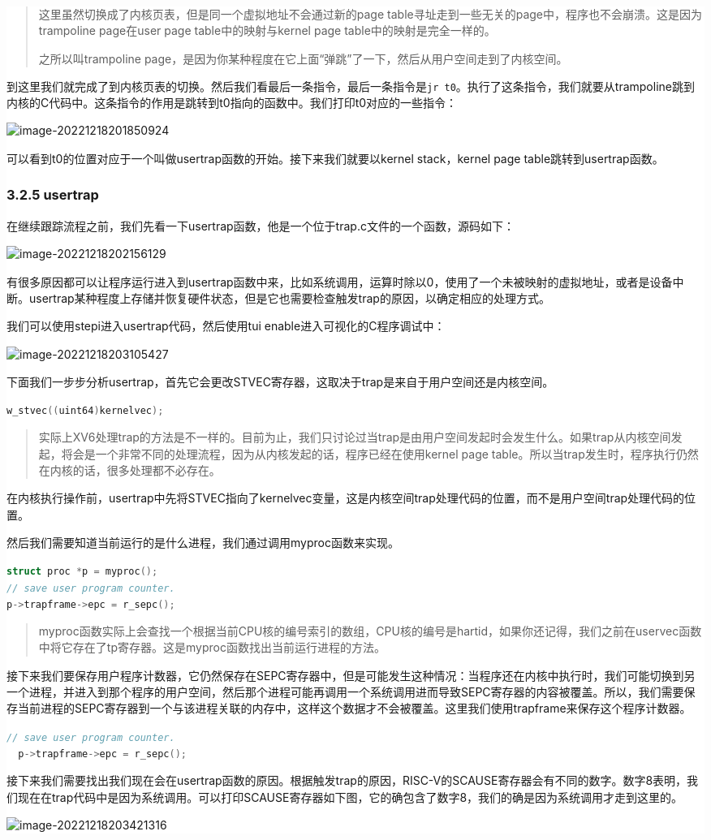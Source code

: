 > 这里虽然切换成了内核页表，但是同一个虚拟地址不会通过新的page table寻址走到一些无关的page中，程序也不会崩溃。这是因为trampoline page在user page table中的映射与kernel page table中的映射是完全一样的。
>
> 之所以叫trampoline page，是因为你某种程度在它上面“弹跳”了一下，然后从用户空间走到了内核空间。

到这里我们就完成了到内核页表的切换。然后我们看最后一条指令，最后一条指令是`jr t0`。执行了这条指令，我们就要从trampoline跳到内核的C代码中。这条指令的作用是跳转到t0指向的函数中。我们打印t0对应的一些指令：

![image-20221218201850924](https://mypic-12138.oss-cn-beijing.aliyuncs.com/blog/picgo/image-20221218201850924.png)

可以看到t0的位置对应于一个叫做usertrap函数的开始。接下来我们就要以kernel stack，kernel page table跳转到usertrap函数。

### 3.2.5 usertrap

在继续跟踪流程之前，我们先看一下usertrap函数，他是一个位于trap.c文件的一个函数，源码如下：

![image-20221218202156129](https://mypic-12138.oss-cn-beijing.aliyuncs.com/blog/picgo/image-20221218202156129.png)

有很多原因都可以让程序运行进入到usertrap函数中来，比如系统调用，运算时除以0，使用了一个未被映射的虚拟地址，或者是设备中断。usertrap某种程度上存储并恢复硬件状态，但是它也需要检查触发trap的原因，以确定相应的处理方式。

我们可以使用stepi进入usertrap代码，然后使用tui enable进入可视化的C程序调试中：

![image-20221218203105427](https://mypic-12138.oss-cn-beijing.aliyuncs.com/blog/picgo/image-20221218203105427.png)

下面我们一步步分析usertrap，首先它会更改STVEC寄存器，这取决于trap是来自于用户空间还是内核空间。

~~~c
w_stvec((uint64)kernelvec);
~~~

> 实际上XV6处理trap的方法是不一样的。目前为止，我们只讨论过当trap是由用户空间发起时会发生什么。如果trap从内核空间发起，将会是一个非常不同的处理流程，因为从内核发起的话，程序已经在使用kernel page table。所以当trap发生时，程序执行仍然在内核的话，很多处理都不必存在。

在内核执行操作前，usertrap中先将STVEC指向了kernelvec变量，这是内核空间trap处理代码的位置，而不是用户空间trap处理代码的位置。

然后我们需要知道当前运行的是什么进程，我们通过调用myproc函数来实现。

~~~c
struct proc *p = myproc();
// save user program counter.
p->trapframe->epc = r_sepc();
~~~

> myproc函数实际上会查找一个根据当前CPU核的编号索引的数组，CPU核的编号是hartid，如果你还记得，我们之前在uservec函数中将它存在了tp寄存器。这是myproc函数找出当前运行进程的方法。

接下来我们要保存用户程序计数器，它仍然保存在SEPC寄存器中，但是可能发生这种情况：当程序还在内核中执行时，我们可能切换到另一个进程，并进入到那个程序的用户空间，然后那个进程可能再调用一个系统调用进而导致SEPC寄存器的内容被覆盖。所以，我们需要保存当前进程的SEPC寄存器到一个与该进程关联的内存中，这样这个数据才不会被覆盖。这里我们使用trapframe来保存这个程序计数器。

~~~c
// save user program counter.
  p->trapframe->epc = r_sepc();
~~~

接下来我们需要找出我们现在会在usertrap函数的原因。根据触发trap的原因，RISC-V的SCAUSE寄存器会有不同的数字。数字8表明，我们现在在trap代码中是因为系统调用。可以打印SCAUSE寄存器如下图，它的确包含了数字8，我们的确是因为系统调用才走到这里的。

![image-20221218203421316](https://mypic-12138.oss-cn-beijing.aliyuncs.com/blog/picgo/image-20221218203421316.png)
